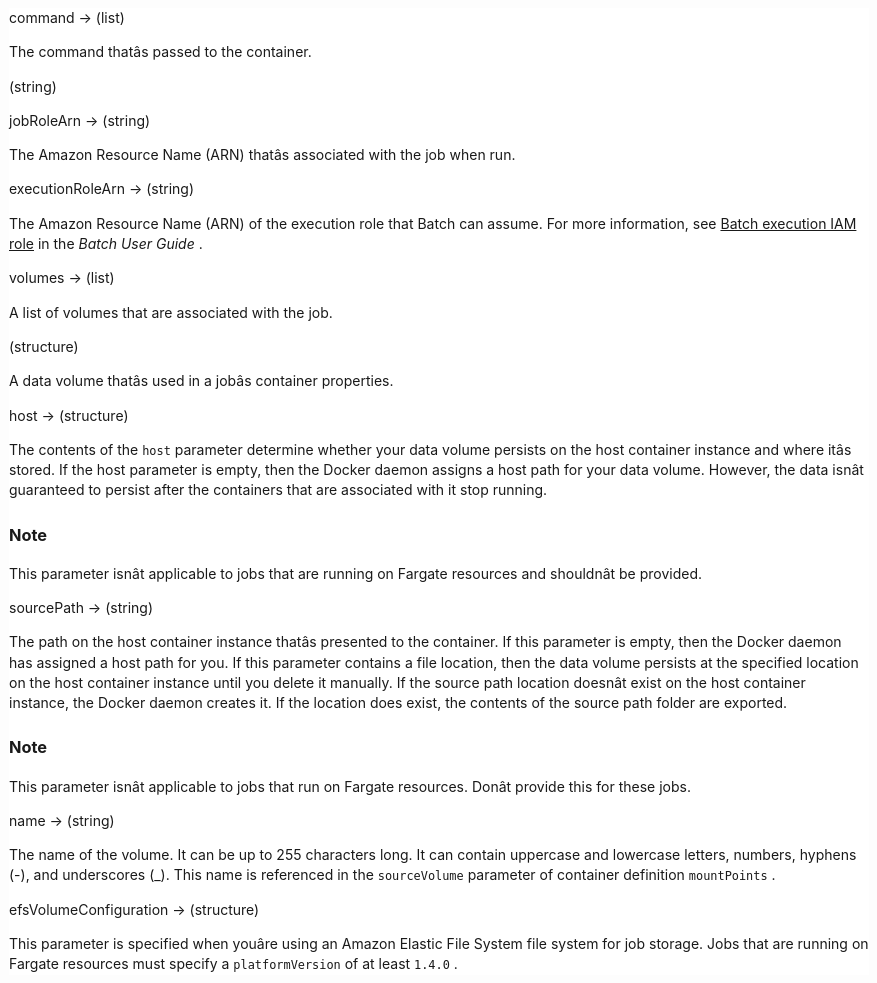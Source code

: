 command -> (list)

The command thatâs passed to the container.

(string)

jobRoleArn -> (string)

The Amazon Resource Name (ARN) thatâs associated with the job when run.

executionRoleArn -> (string)

The Amazon Resource Name (ARN) of the execution role that Batch can assume. For more information, see [Batch execution IAM role](https://docs.aws.amazon.com/batch/latest/userguide/execution-IAM-role.html) in the *Batch User Guide* .

volumes -> (list)

A list of volumes that are associated with the job.

(structure)

A data volume thatâs used in a jobâs container properties.

host -> (structure)

The contents of the `host` parameter determine whether your data volume persists on the host container instance and where itâs stored. If the host parameter is empty, then the Docker daemon assigns a host path for your data volume. However, the data isnât guaranteed to persist after the containers that are associated with it stop running.

### Note

This parameter isnât applicable to jobs that are running on Fargate resources and shouldnât be provided.

sourcePath -> (string)

The path on the host container instance thatâs presented to the container. If this parameter is empty, then the Docker daemon has assigned a host path for you. If this parameter contains a file location, then the data volume persists at the specified location on the host container instance until you delete it manually. If the source path location doesnât exist on the host container instance, the Docker daemon creates it. If the location does exist, the contents of the source path folder are exported.

### Note

This parameter isnât applicable to jobs that run on Fargate resources. Donât provide this for these jobs.

name -> (string)

The name of the volume. It can be up to 255 characters long. It can contain uppercase and lowercase letters, numbers, hyphens (-), and underscores (_). This name is referenced in the `sourceVolume` parameter of container definition `mountPoints` .

efsVolumeConfiguration -> (structure)

This parameter is specified when youâre using an Amazon Elastic File System file system for job storage. Jobs that are running on Fargate resources must specify a `platformVersion` of at least `1.4.0` .
